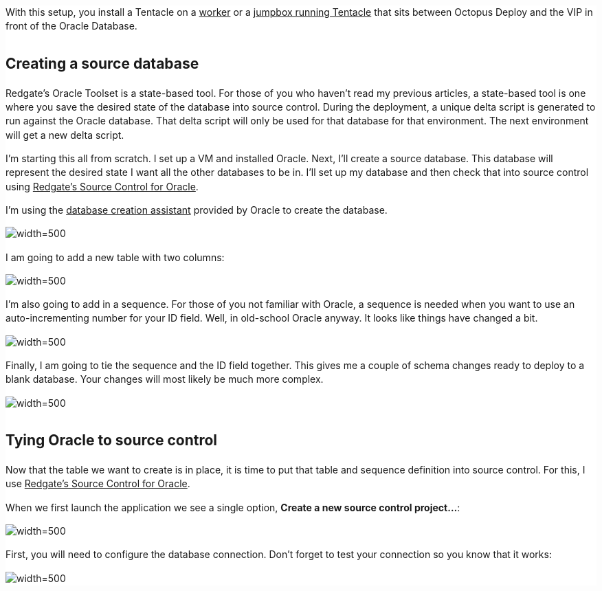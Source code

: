With this setup, you install a Tentacle on a [worker](https://octopus.com/docs/infrastructure/workers) or a [jumpbox running Tentacle](https://octopus.com/docs/infrastructure/windows-targets) that sits between Octopus Deploy and the VIP in front of the Oracle Database.  

## Creating a source database

Redgate’s Oracle Toolset is a state-based tool.  For those of you who haven’t read my previous articles, a state-based tool is one where you save the desired state of the database into source control.  During the deployment, a unique delta script is generated to run against the Oracle database.  That delta script will only be used for that database for that environment.  The next environment will get a new delta script.

I’m starting this all from scratch.  I set up a VM and installed Oracle.  Next, I’ll create a source database.  This database will represent the desired state I want all the other databases to be in.  I’ll set up my database and then check that into source control using [Redgate’s Source Control for Oracle](https://www.red-gate.com/products/oracle-development/source-control-for-oracle/).  

I’m using the [database creation assistant](https://docs.oracle.com/cd/B16254_01/doc/server.102/b14196/install003.htm) provided by Oracle to create the database.

![](oracle_empty_database.png "width=500")

I am going to add a new table with two columns:

![](oracle_add_table.png "width=500")

I’m also going to add in a sequence.  For those of you not familiar with Oracle, a sequence is needed when you want to use an auto-incrementing number for your ID field.  Well, in old-school Oracle anyway.  It looks like things have changed a bit.

![](oracle_add_sequence.png "width=500")

Finally, I am going to tie the sequence and the ID field together.  This gives me a couple of schema changes ready to deploy to a blank database.  Your changes will most likely be much more complex.

![](oracle_make_id_sequence.png "width=500")

## Tying Oracle to source control

Now that the table we want to create is in place, it is time to put that table and sequence definition into source control.  For this, I use [Redgate’s Source Control for Oracle](https://www.red-gate.com/products/oracle-development/source-control-for-oracle/).

When we first launch the application we see a single option, **Create a new source control project…**:

![](redgate_source_control_getting_started.png "width=500")

First, you will need to configure the database connection.  Don’t forget to test your connection so you know that it works:

![](redgate_configure_connection.png "width=500")
